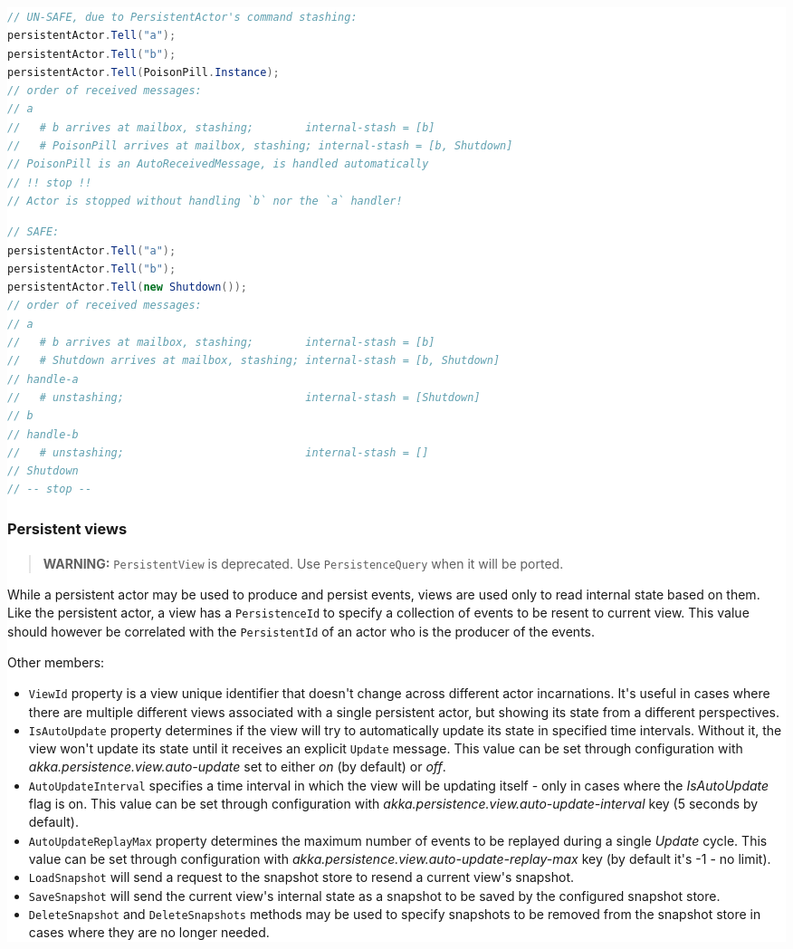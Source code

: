 ```C#
// UN-SAFE, due to PersistentActor's command stashing:
persistentActor.Tell("a");
persistentActor.Tell("b");
persistentActor.Tell(PoisonPill.Instance);
// order of received messages:
// a
//   # b arrives at mailbox, stashing;        internal-stash = [b]
//   # PoisonPill arrives at mailbox, stashing; internal-stash = [b, Shutdown]
// PoisonPill is an AutoReceivedMessage, is handled automatically
// !! stop !!
// Actor is stopped without handling `b` nor the `a` handler!
```

```C#
// SAFE:
persistentActor.Tell("a");
persistentActor.Tell("b");
persistentActor.Tell(new Shutdown());
// order of received messages:
// a
//   # b arrives at mailbox, stashing;        internal-stash = [b]
//   # Shutdown arrives at mailbox, stashing; internal-stash = [b, Shutdown]
// handle-a
//   # unstashing;                            internal-stash = [Shutdown]
// b
// handle-b
//   # unstashing;                            internal-stash = []
// Shutdown
// -- stop --
```

### Persistent views

> **WARNING:** `PersistentView` is deprecated. Use `PersistenceQuery` when it will be ported.

While a persistent actor may be used to produce and persist events, views are used only to read internal state based on them. Like the persistent actor, a view has a `PersistenceId` to specify a  collection of events to be resent to current view. This value should however be correlated with the  `PersistentId` of an actor who is the producer of the events.

Other members:

- `ViewId` property is a view unique identifier that doesn't change across different actor incarnations. It's useful in cases where there are multiple different views associated with a single persistent actor, but showing its state from a different perspectives.
- `IsAutoUpdate` property determines if the view will try to automatically update its state in specified time intervals. Without it, the view won't update its state until it receives an explicit `Update` message. This value can be set through configuration with *akka.persistence.view.auto-update* set to either *on* (by default) or *off*.
- `AutoUpdateInterval` specifies a time interval in which the view will be updating itself - only in cases where the *IsAutoUpdate* flag is on. This value can be set through configuration with *akka.persistence.view.auto-update-interval* key (5 seconds by default).
- `AutoUpdateReplayMax` property determines the maximum number of events to be replayed during a single *Update* cycle. This value can be set through configuration with *akka.persistence.view.auto-update-replay-max* key (by default it's -1 - no limit).
- `LoadSnapshot` will send a request to the snapshot store to resend a current view's snapshot.
- `SaveSnapshot` will send the current view's internal state as a snapshot to be saved by the  configured snapshot store.
- `DeleteSnapshot` and `DeleteSnapshots` methods may be used to specify snapshots to be removed from the snapshot store in cases where they are no longer needed.
